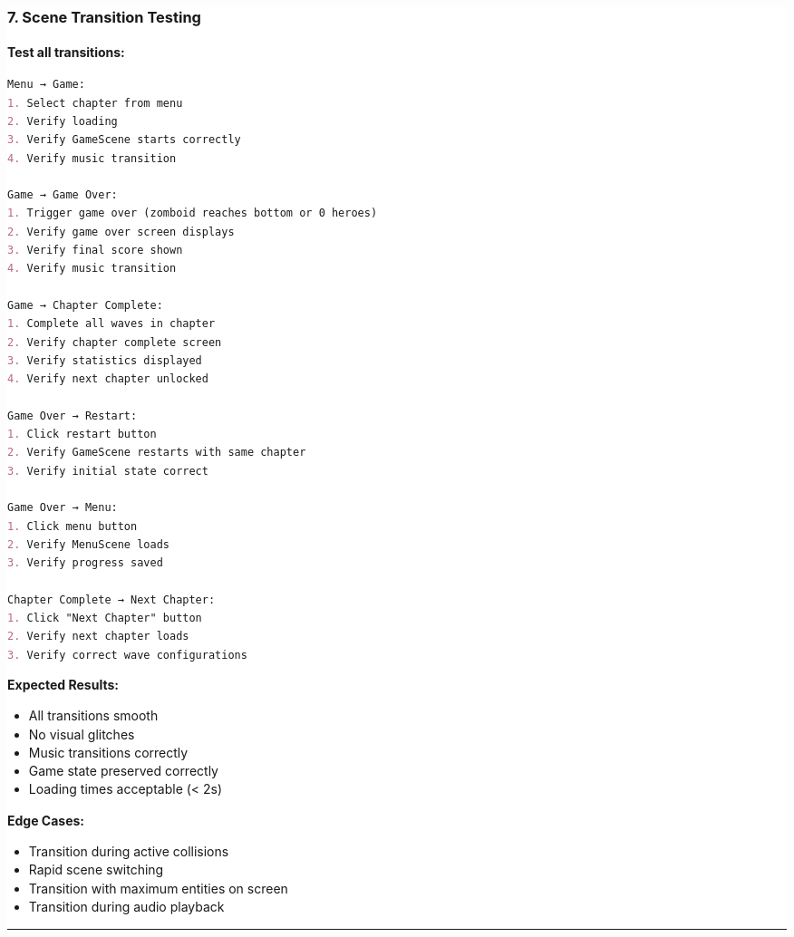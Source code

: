 ### 7. Scene Transition Testing

**Test all transitions:**

```markdown
Menu → Game:
1. Select chapter from menu
2. Verify loading
3. Verify GameScene starts correctly
4. Verify music transition

Game → Game Over:
1. Trigger game over (zomboid reaches bottom or 0 heroes)
2. Verify game over screen displays
3. Verify final score shown
4. Verify music transition

Game → Chapter Complete:
1. Complete all waves in chapter
2. Verify chapter complete screen
3. Verify statistics displayed
4. Verify next chapter unlocked

Game Over → Restart:
1. Click restart button
2. Verify GameScene restarts with same chapter
3. Verify initial state correct

Game Over → Menu:
1. Click menu button
2. Verify MenuScene loads
3. Verify progress saved

Chapter Complete → Next Chapter:
1. Click "Next Chapter" button
2. Verify next chapter loads
3. Verify correct wave configurations
```

**Expected Results:**
- All transitions smooth
- No visual glitches
- Music transitions correctly
- Game state preserved correctly
- Loading times acceptable (< 2s)

**Edge Cases:**
- Transition during active collisions
- Rapid scene switching
- Transition with maximum entities on screen
- Transition during audio playback

---
